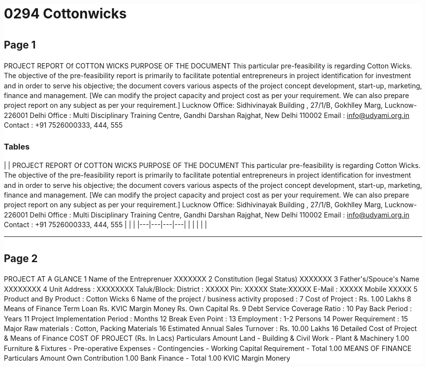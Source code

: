 # 0294 Cottonwicks

## Page 1

PROJECT REPORT Of COTTON WICKS PURPOSE OF THE DOCUMENT This particular pre-feasibility is regarding Cotton Wicks. The objective of the pre-feasibility report is primarily to facilitate potential entrepreneurs in project identification for investment and in order to serve his objective; the document covers various aspects of the project concept development, start-up, marketing, finance and management. [We can modify the project capacity and project cost as per your requirement. We can also prepare project report on any subject as per your requirement.] Lucknow Office: Sidhivinayak Building , 27/1/B, Gokhlley Marg, Lucknow-226001 Delhi Office : Multi Disciplinary Training Centre, Gandhi Darshan Rajghat, New Delhi 110002 Email : info@udyami.org.in Contact : +91 7526000333, 444, 555

### Tables

|  | PROJECT REPORT
Of
COTTON WICKS
PURPOSE OF THE DOCUMENT
This particular pre-feasibility is regarding Cotton Wicks.
The objective of the pre-feasibility report is primarily to facilitate potential entrepreneurs in project
identification for investment and in order to serve his objective; the document covers various aspects
of the project concept development, start-up, marketing, finance and management.
[We can modify the project capacity and project cost as per your requirement. We can also prepare
project report on any subject as per your requirement.]
Lucknow Office: Sidhivinayak Building ,
27/1/B, Gokhlley Marg, Lucknow-226001
Delhi Office : Multi Disciplinary Training
Centre, Gandhi Darshan Rajghat,
New Delhi 110002
Email : info@udyami.org.in
Contact : +91 7526000333, 444, 555 |  |  |
|---|---|---|---|
|  |  |  |  |

---

## Page 2

PROJECT AT A GLANCE 1 Name of the Entreprenuer XXXXXXX 2 Constitution (legal Status) XXXXXXX 3 Father's/Spouce's Name XXXXXXXX 4 Unit Address : XXXXXXXX Taluk/Block: District : XXXXX Pin: XXXXX State:XXXXX E-Mail : XXXXX Mobile XXXXX 5 Product and By Product : Cotton Wicks 6 Name of the project / business activity proposed : 7 Cost of Project : Rs. 1.00 Lakhs 8 Means of Finance Term Loan Rs. KVIC Margin Money Rs. Own Capital Rs. 9 Debt Service Coverage Ratio : 10 Pay Back Period : Years 11 Project Implementation Period : Months 12 Break Even Point : 13 Employment : 1-2 Persons 14 Power Requirement : 15 Major Raw materials : Cotton, Packing Materials 16 Estimated Annual Sales Turnover : Rs. 10.00 Lakhs 16 Detailed Cost of Project & Means of Finance COST OF PROJECT (Rs. In Lacs) Particulars Amount Land - Building & Civil Work - Plant & Machinery 1.00 Furniture & Fixtures - Pre-operative Expenses - Contingencies - Working Capital Requirement - Total 1.00 MEANS OF FINANCE Particulars Amount Own Contribution 1.00 Bank Finance - Total 1.00 KVIC Margin Monery
